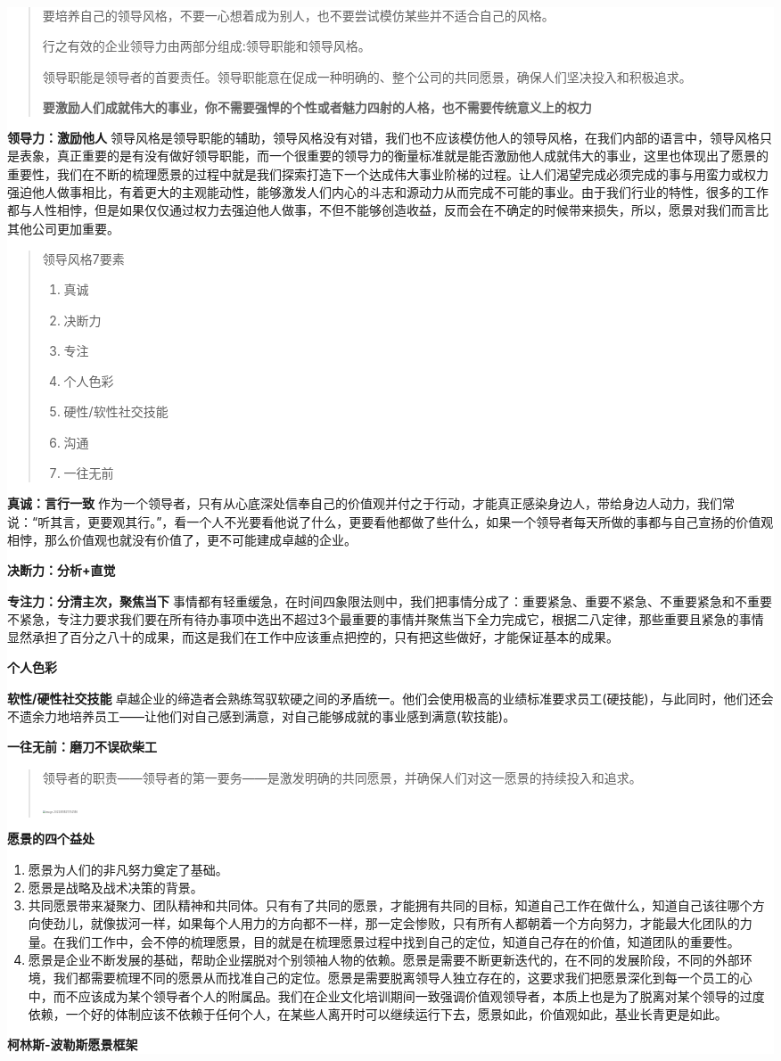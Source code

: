 > 要培养自己的领导风格，不要一心想着成为别人，也不要尝试模仿某些并不适合自己的风格。
>
> 行之有效的企业领导力由两部分组成:领导职能和领导风格。
>
> 领导职能是领导者的首要责任。领导职能意在促成一种明确的、整个公司的共同愿景，确保人们坚决投入和积极追求。
>
> **要激励人们成就伟大的事业，你不需要强悍的个性或者魅力四射的人格，也不需要传统意义上的权力**

**领导力：激励他人** 领导风格是领导职能的辅助，领导风格没有对错，我们也不应该模仿他人的领导风格，在我们内部的语言中，领导风格只是表象，真正重要的是有没有做好领导职能，而一个很重要的领导力的衡量标准就是能否激励他人成就伟大的事业，这里也体现出了愿景的重要性，我们在不断的梳理愿景的过程中就是我们探索打造下一个达成伟大事业阶梯的过程。让人们渴望完成必须完成的事与用蛮力或权力强迫他人做事相比，有着更大的主观能动性，能够激发人们内心的斗志和源动力从而完成不可能的事业。由于我们行业的特性，很多的工作都与人性相悖，但是如果仅仅通过权力去强迫他人做事，不但不能够创造收益，反而会在不确定的时候带来损失，所以，愿景对我们而言比其他公司更加重要。

> 领导风格7要素
>
> 1. 真诚
>
> 2. 决断力
> 3. 专注
> 4. 个人色彩
> 5. 硬性/软性社交技能
> 6. 沟通
> 7. 一往无前

**真诚：言行一致** 作为一个领导者，只有从心底深处信奉自己的价值观并付之于行动，才能真正感染身边人，带给身边人动力，我们常说：“听其言，更要观其行。”，看一个人不光要看他说了什么，更要看他都做了些什么，如果一个领导者每天所做的事都与自己宣扬的价值观相悖，那么价值观也就没有价值了，更不可能建成卓越的企业。

**决断力：分析+直觉** 

**专注力：分清主次，聚焦当下** 事情都有轻重缓急，在时间四象限法则中，我们把事情分成了：重要紧急、重要不紧急、不重要紧急和不重要不紧急，专注力要求我们要在所有待办事项中选出不超过3个最重要的事情并聚焦当下全力完成它，根据二八定律，那些重要且紧急的事情显然承担了百分之八十的成果，而这是我们在工作中应该重点把控的，只有把这些做好，才能保证基本的成果。

**个人色彩**

**软性/硬性社交技能** 卓越企业的缔造者会熟练驾驭软硬之间的矛盾统一。他们会使用极高的业绩标准要求员工(硬技能)，与此同时，他们还会不遗余力地培养员工——让他们对自己感到满意，对自己能够成就的事业感到满意(软技能)。

**一往无前：磨刀不误砍柴工**



> 领导者的职责——领导者的第一要务——是激发明确的共同愿景，并确保人们对这一愿景的持续投入和追求。
>
> <img src="https://holon-image.oss-cn-beijing.aliyuncs.com/img/20230625113918d1d049.png" alt="image-20220818211752186" style="zoom:20%;" />



**愿景的四个益处**

1. 愿景为人们的非凡努力奠定了基础。
2. 愿景是战略及战术决策的背景。
3. 共同愿景带来凝聚力、团队精神和共同体。只有有了共同的愿景，才能拥有共同的目标，知道自己工作在做什么，知道自己该往哪个方向使劲儿，就像拔河一样，如果每个人用力的方向都不一样，那一定会惨败，只有所有人都朝着一个方向努力，才能最大化团队的力量。在我们工作中，会不停的梳理愿景，目的就是在梳理愿景过程中找到自己的定位，知道自己存在的价值，知道团队的重要性。
4. 愿景是企业不断发展的基础，帮助企业摆脱对个别领袖人物的依赖。愿景是需要不断更新迭代的，在不同的发展阶段，不同的外部环境，我们都需要梳理不同的愿景从而找准自己的定位。愿景是需要脱离领导人独立存在的，这要求我们把愿景深化到每一个员工的心中，而不应该成为某个领导者个人的附属品。我们在企业文化培训期间一致强调价值观领导者，本质上也是为了脱离对某个领导的过度依赖，一个好的体制应该不依赖于任何个人，在某些人离开时可以继续运行下去，愿景如此，价值观如此，基业长青更是如此。

**柯林斯-波勒斯愿景框架**
